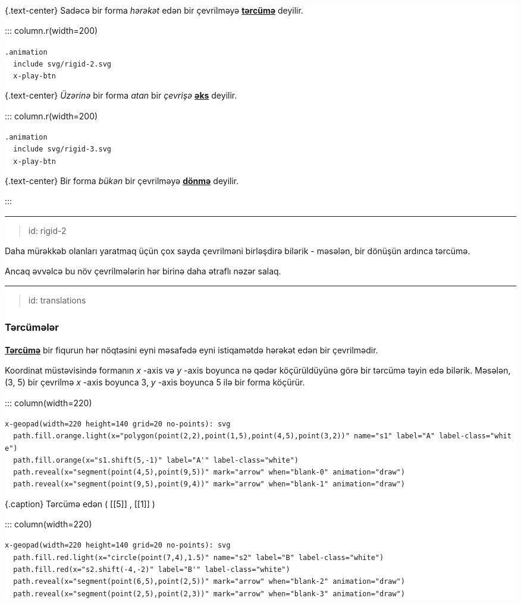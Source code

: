 {.text-center} Sadəcə bir forma _hərəkət_ edən bir çevrilməyə [__tərcümə__](gloss:translation) deyilir. 

::: column.r(width=200)

    .animation
      include svg/rigid-2.svg
      x-play-btn

{.text-center} _Üzərinə_ bir forma _atan_ bir _çevrişə_ [__əks__](gloss:reflection) deyilir. 

::: column.r(width=200)

    .animation
      include svg/rigid-3.svg
      x-play-btn

{.text-center} Bir forma _bükən_ bir çevrilməyə [__dönmə__](gloss:rotation) deyilir. 

:::

---
> id: rigid-2

 Daha mürəkkəb olanları yaratmaq üçün çox sayda çevrilməni birləşdirə bilərik - məsələn, bir dönüşün ardınca tərcümə. 

 Ancaq əvvəlcə bu növ çevrilmələrin hər birinə daha ətraflı nəzər salaq. 

---
> id: translations

### Tərcümələr 

 [__Tərcümə__](gloss:translation) bir fiqurun hər nöqtəsini eyni məsafədə eyni istiqamətdə hərəkət edən bir çevrilmədir. 

 Koordinat müstəvisində formanın _x_ -axis və _y_ -axis boyunca nə qədər köçürüldüyünə görə bir tərcümə təyin edə bilərik. Məsələn, (3, 5) bir çevrilmə _x_ -axis boyunca 3, _y_ -axis boyunca 5 ilə bir forma köçürür. 

::: column(width=220)

    x-geopad(width=220 height=140 grid=20 no-points): svg
      path.fill.orange.light(x="polygon(point(2,2),point(1,5),point(4,5),point(3,2))" name="s1" label="A" label-class="white")
      path.fill.orange(x="s1.shift(5,-1)" label="A'" label-class="white")
      path.reveal(x="segment(point(4,5),point(9,5))" mark="arrow" when="blank-0" animation="draw")
      path.reveal(x="segment(point(9,5),point(9,4))" mark="arrow" when="blank-1" animation="draw")

{.caption} Tərcümə edən ( [[5]] , [[1]] ) 

::: column(width=220)

    x-geopad(width=220 height=140 grid=20 no-points): svg
      path.fill.red.light(x="circle(point(7,4),1.5)" name="s2" label="B" label-class="white")
      path.fill.red(x="s2.shift(-4,-2)" label="B'" label-class="white")
      path.reveal(x="segment(point(6,5),point(2,5))" mark="arrow" when="blank-2" animation="draw")
      path.reveal(x="segment(point(2,5),point(2,3))" mark="arrow" when="blank-3" animation="draw")
